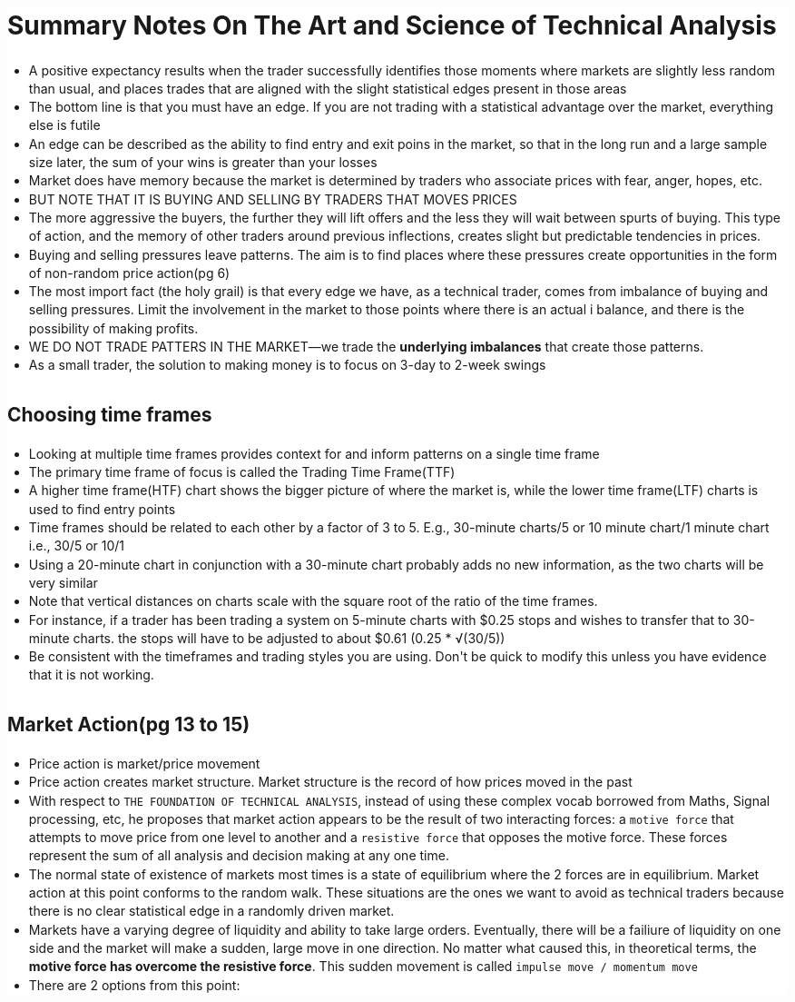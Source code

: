 # Summary Notes On The Art and Science of Technical Analysis

- A positive expectancy results when the trader successfully identifies those moments where markets are slightly less random than usual,
and places trades that are aligned with the slight statistical edges present in those areas
- The bottom line is that you must have an edge. If you are not trading with a statistical advantage over the market, everything else is futile
- An edge can be described as the ability to find entry and exit poins in the market, so that in the long run and a large sample size later,  the sum of your wins is greater than your losses
- Market does have memory because the market is determined by traders who associate prices with fear, anger, hopes, etc.
- BUT NOTE THAT IT IS BUYING AND SELLING BY TRADERS THAT MOVES PRICES
- The more aggressive the buyers, the further they will lift offers and the less they will wait between spurts of buying. This type of action, and the memory of other traders around previous inflections, creates slight but predictable tendencies in prices.
- Buying and selling pressures leave patterns. The aim is to find places where these pressures create opportunities in the form of non-random price action(pg 6)
- The most import fact (the holy grail) is that every edge we have, as a technical trader, comes from imbalance of buying and selling pressures. Limit the involvement in the market to those points where there is an actual i balance, and there is the possibility of making profits.
- WE DO NOT TRADE PATTERS IN THE MARKET—we trade the **underlying imbalances** that create those patterns.
- As a small trader, the solution to making money is to focus on 3-day to 2-week swings

## **Choosing time frames**
- Looking at multiple time frames provides context for and inform patterns on a single time frame
- The primary time frame of focus is called the Trading Time Frame(TTF)
- A higher time frame(HTF) chart shows the bigger picture of where the market is, while the lower time frame(LTF) charts is used to find entry points
- Time frames should be related to each other by a factor of 3 to 5. E.g., 30-minute charts/5 or 10 minute chart/1 minute chart i.e., 30/5 or 10/1
- Using a 20-minute chart in conjunction with a 30-minute chart probably adds no new information, as the two charts will be very similar
- Note that vertical distances on charts scale with the square root of the ratio of the time frames.
- For instance, if a trader has been trading a system on 5-minute charts with $0.25 stops and wishes to transfer that to 30-minute charts. the stops will have to be adjusted to about $0.61 (0.25 * √(30/5)) 
- Be consistent with the timeframes and trading styles you are using. Don't be quick to modify this unless you have evidence that it is not working.

## **Market Action**(pg 13 to 15)
- Price action is market/price movement
- Price action creates market structure.  Market structure is the record of how prices moved in the past
- With respect to `THE FOUNDATION OF TECHNICAL ANALYSIS`, instead of using these complex vocab borrowed from Maths, Signal processing, etc, he proposes that market action appears to be the result of two interacting forces: a `motive force` that attempts to move price from one level to another and a `resistive force` that opposes the motive force. These forces represent the sum of all analysis and decision making at any one time.
- The normal state of existence of markets most times is a state of equilibrium where the 2 forces are in equilibrium. Market action at this point conforms to the random walk.  These situations are the ones we want to avoid as technical traders because there is no clear statistical edge in a randomly driven market.
- Markets have a varying degree of liquidity and ability to take large orders. Eventually,  there will be a failiure of liquidity on one side and the market will make a sudden, large move in one direction. No matter what caused this, in theoretical terms, the **motive force has overcome the resistive force**. This sudden movement is called `impulse move / momentum move` 
- There are 2 options from this point: